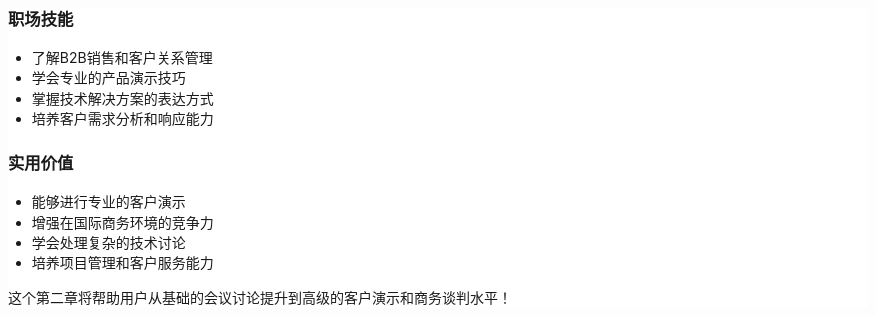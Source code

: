 ### 职场技能
- 了解B2B销售和客户关系管理
- 学会专业的产品演示技巧
- 掌握技术解决方案的表达方式
- 培养客户需求分析和响应能力

### 实用价值
- 能够进行专业的客户演示
- 增强在国际商务环境的竞争力
- 学会处理复杂的技术讨论
- 培养项目管理和客户服务能力

这个第二章将帮助用户从基础的会议讨论提升到高级的客户演示和商务谈判水平！